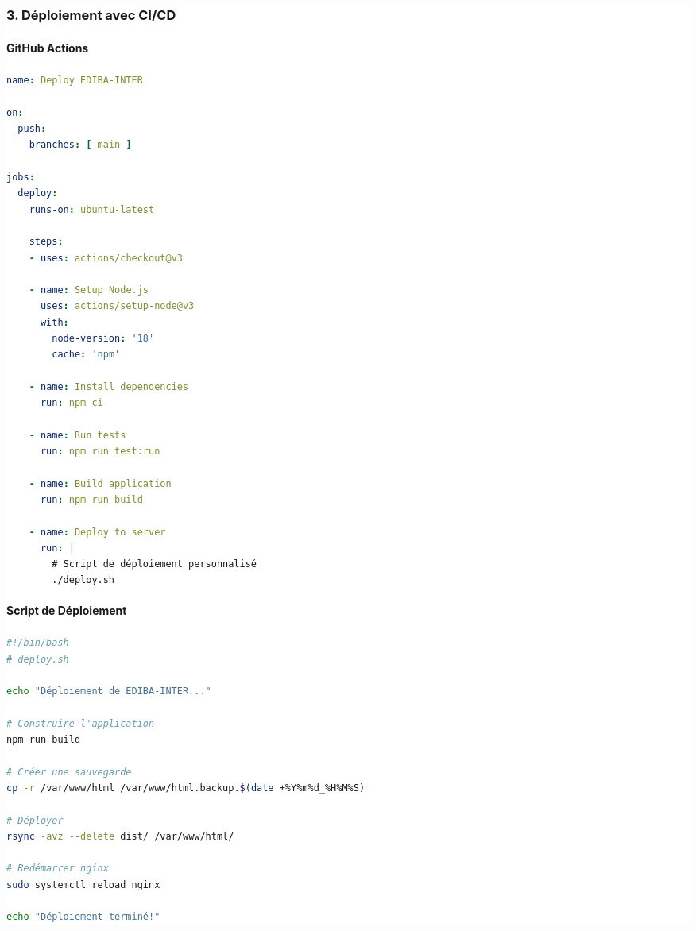 ### 3. Déploiement avec CI/CD

#### GitHub Actions
```yaml
name: Deploy EDIBA-INTER

on:
  push:
    branches: [ main ]

jobs:
  deploy:
    runs-on: ubuntu-latest
    
    steps:
    - uses: actions/checkout@v3
    
    - name: Setup Node.js
      uses: actions/setup-node@v3
      with:
        node-version: '18'
        cache: 'npm'
    
    - name: Install dependencies
      run: npm ci
    
    - name: Run tests
      run: npm run test:run
    
    - name: Build application
      run: npm run build
    
    - name: Deploy to server
      run: |
        # Script de déploiement personnalisé
        ./deploy.sh
```

#### Script de Déploiement
```bash
#!/bin/bash
# deploy.sh

echo "Déploiement de EDIBA-INTER..."

# Construire l'application
npm run build

# Créer une sauvegarde
cp -r /var/www/html /var/www/html.backup.$(date +%Y%m%d_%H%M%S)

# Déployer
rsync -avz --delete dist/ /var/www/html/

# Redémarrer nginx
sudo systemctl reload nginx

echo "Déploiement terminé!"
```
